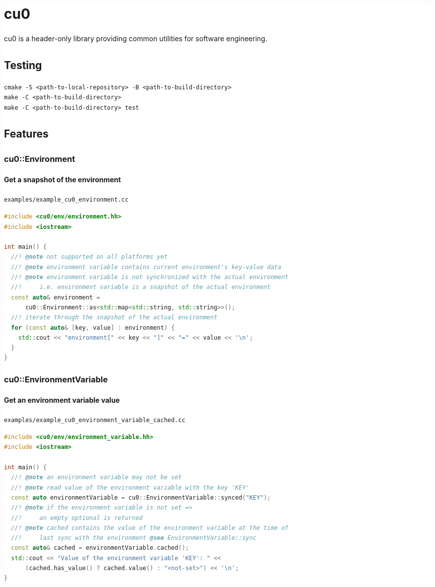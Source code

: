 # cu0

cu0 is a header-only library providing common utilities for software engineering.

## Testing

```console
cmake -S <path-to-local-repository> -B <path-to-build-directory>
make -C <path-to-build-directory>
make -C <path-to-build-directory> test
```

## Features

### cu0::Environment

#### Get a snapshot of the environment

`examples/example_cu0_environment.cc`
```c++
#include <cu0/env/environment.hh>
#include <iostream>

int main() {
  //! @note not supported on all platforms yet
  //! @note environment variable contains current environment's key-value data
  //! @note environment variable is not synchronized with the actual environment
  //!     i.e. environment variable is a snapshot of the actual environment
  const auto& environment = 
      cu0::Environment::as<std::map<std::string, std::string>>();
  //! iterate through the snapshot of the actual environment
  for (const auto& [key, value] : environment) {
    std::cout << "environment[" << key << "]" << "=" << value << '\n';
  }
}
```

### cu0::EnvironmentVariable

#### Get an environment variable value

`examples/example_cu0_environment_variable_cached.cc`
```c++
#include <cu0/env/environment_variable.hh>
#include <iostream>

int main() {
  //! @note an environment variable may not be set
  //! @note read value of the environment variable with the key 'KEY'
  const auto environmentVariable = cu0::EnvironmentVariable::synced("KEY");
  //! @note if the environment variable is not set =>
  //!     an empty optional is returned
  //! @note cached contains the value of the environment variable at the time of
  //!     last sync with the environment @see EnvironmentVariable::sync
  const auto& cached = environmentVariable.cached();
  std::cout << "Value of the environment variable 'KEY': " <<
      (cached.has_value() ? cached.value() : "<not-set>") << '\n';
}
```

